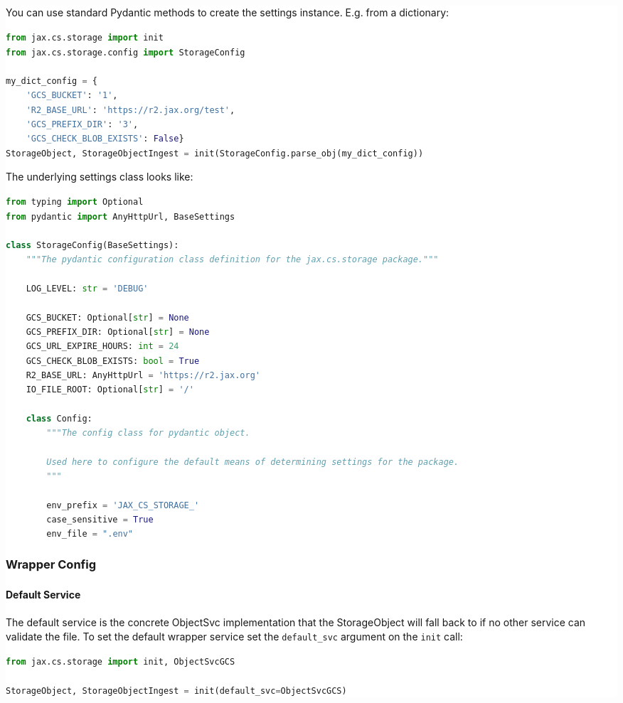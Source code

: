 You can use standard Pydantic methods to create the settings instance. 
E.g. from a dictionary:

```python
from jax.cs.storage import init
from jax.cs.storage.config import StorageConfig

my_dict_config = {
    'GCS_BUCKET': '1',
    'R2_BASE_URL': 'https://r2.jax.org/test',
    'GCS_PREFIX_DIR': '3',
    'GCS_CHECK_BLOB_EXISTS': False}
StorageObject, StorageObjectIngest = init(StorageConfig.parse_obj(my_dict_config))
```

The underlying settings class looks like:
```python
from typing import Optional
from pydantic import AnyHttpUrl, BaseSettings

class StorageConfig(BaseSettings):
    """The pydantic configuration class definition for the jax.cs.storage package."""

    LOG_LEVEL: str = 'DEBUG'

    GCS_BUCKET: Optional[str] = None
    GCS_PREFIX_DIR: Optional[str] = None
    GCS_URL_EXPIRE_HOURS: int = 24
    GCS_CHECK_BLOB_EXISTS: bool = True
    R2_BASE_URL: AnyHttpUrl = 'https://r2.jax.org'
    IO_FILE_ROOT: Optional[str] = '/'

    class Config:
        """The config class for pydantic object.

        Used here to configure the default means of determining settings for the package.
        """

        env_prefix = 'JAX_CS_STORAGE_'
        case_sensitive = True
        env_file = ".env"
```

### Wrapper Config
#### Default Service
The default service is the concrete ObjectSvc implementation that the StorageObject will fall back to if
no other service can validate the file. To set the default wrapper service set the `default_svc` 
argument on the `init` call:

```python
from jax.cs.storage import init, ObjectSvcGCS

StorageObject, StorageObjectIngest = init(default_svc=ObjectSvcGCS)
```
